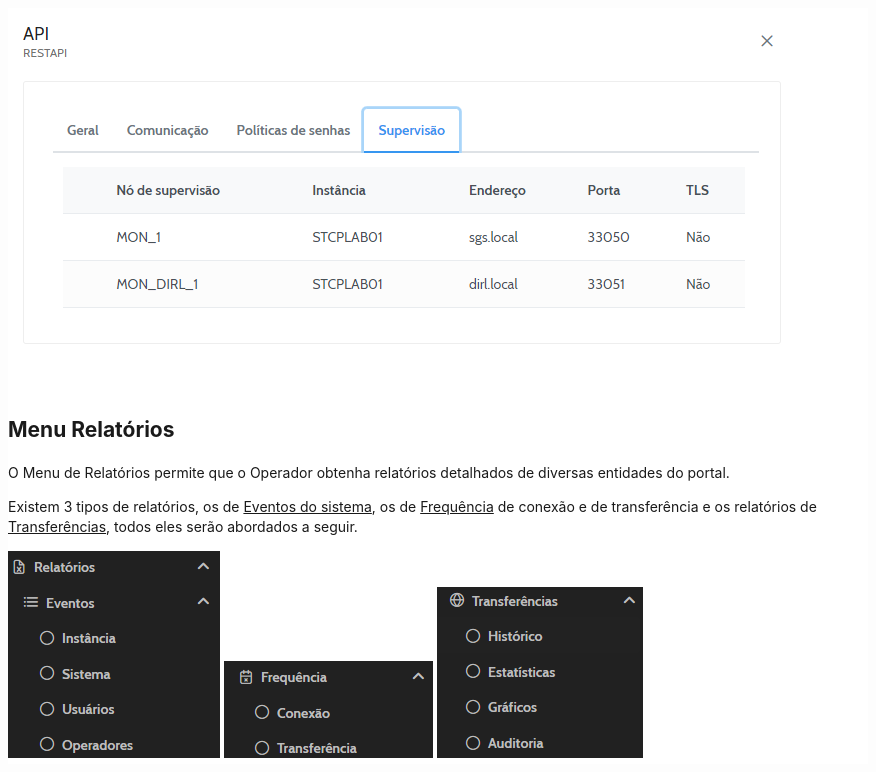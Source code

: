![](img-webadmin/image-53.png "API - Supervisão")

## Menu Relatórios

O Menu de Relatórios permite que o Operador obtenha relatórios detalhados de diversas entidades do portal.

Existem 3 tipos de relatórios, os de [Eventos do sistema](#relatórios-de-eventos), os de [Frequência](#frequência) de conexão e de transferência e os relatórios de [Transferências](#transferências), todos eles serão abordados a seguir.

![](img-webadmin/image-54.png)
![](img-webadmin/image-55.png)
![](img-webadmin/image-56.png)
